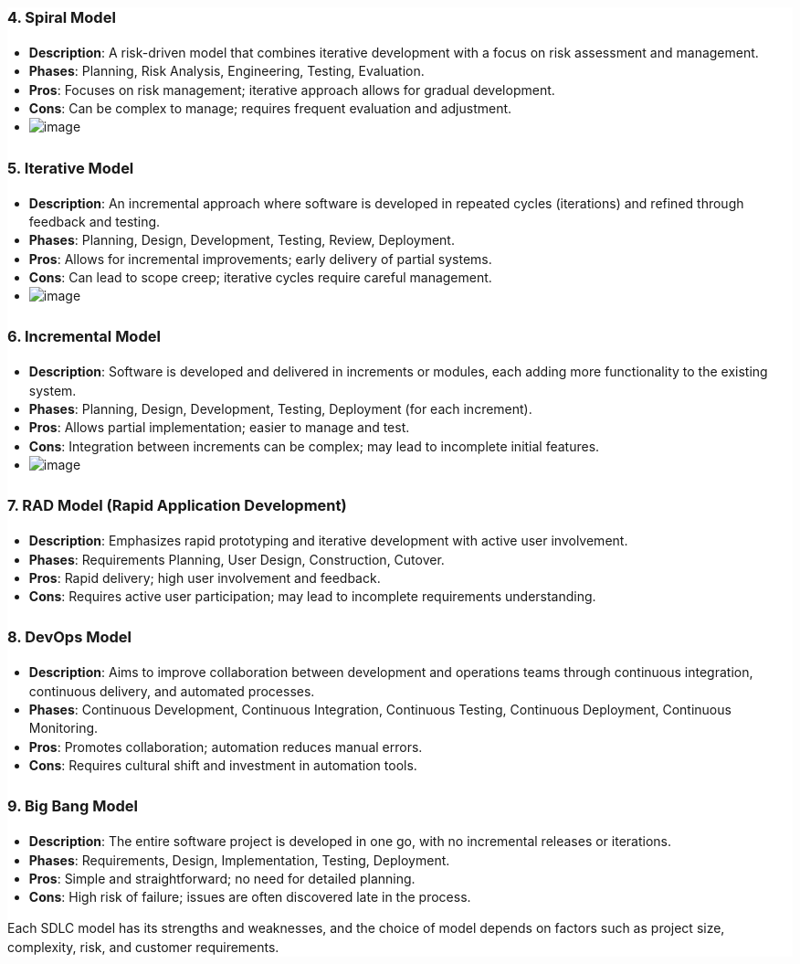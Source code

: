 

### 4. **Spiral Model**
- **Description**: A risk-driven model that combines iterative development with a focus on risk assessment and management.
- **Phases**: Planning, Risk Analysis, Engineering, Testing, Evaluation.
- **Pros**: Focuses on risk management; iterative approach allows for gradual development.
- **Cons**: Can be complex to manage; requires frequent evaluation and adjustment.
- ![image](https://github.com/user-attachments/assets/608bef8a-2343-441c-88d4-bc2920abfcd9)


### 5. **Iterative Model**
- **Description**: An incremental approach where software is developed in repeated cycles (iterations) and refined through feedback and testing.
- **Phases**: Planning, Design, Development, Testing, Review, Deployment.
- **Pros**: Allows for incremental improvements; early delivery of partial systems.
- **Cons**: Can lead to scope creep; iterative cycles require careful management.
- ![image](https://github.com/user-attachments/assets/914d196e-9af5-4d2f-8fc0-ee0c52e3f607)


### 6. **Incremental Model**
- **Description**: Software is developed and delivered in increments or modules, each adding more functionality to the existing system.
- **Phases**: Planning, Design, Development, Testing, Deployment (for each increment).
- **Pros**: Allows partial implementation; easier to manage and test.
- **Cons**: Integration between increments can be complex; may lead to incomplete initial features.
- ![image](https://github.com/user-attachments/assets/43ae4b34-85ec-4b48-82e9-7fc70fd33ee1)


### 7. **RAD Model (Rapid Application Development)**
- **Description**: Emphasizes rapid prototyping and iterative development with active user involvement.
- **Phases**: Requirements Planning, User Design, Construction, Cutover.
- **Pros**: Rapid delivery; high user involvement and feedback.
- **Cons**: Requires active user participation; may lead to incomplete requirements understanding.

### 8. **DevOps Model**
- **Description**: Aims to improve collaboration between development and operations teams through continuous integration, continuous delivery, and automated processes.
- **Phases**: Continuous Development, Continuous Integration, Continuous Testing, Continuous Deployment, Continuous Monitoring.
- **Pros**: Promotes collaboration; automation reduces manual errors.
- **Cons**: Requires cultural shift and investment in automation tools.

### 9. **Big Bang Model**
- **Description**: The entire software project is developed in one go, with no incremental releases or iterations.
- **Phases**: Requirements, Design, Implementation, Testing, Deployment.
- **Pros**: Simple and straightforward; no need for detailed planning.
- **Cons**: High risk of failure; issues are often discovered late in the process.

Each SDLC model has its strengths and weaknesses, and the choice of model depends on factors such as project size, complexity, risk, and customer requirements.
